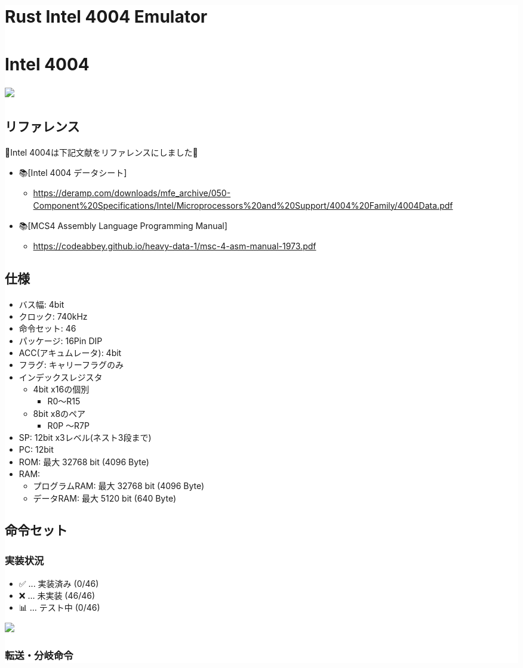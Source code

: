 # Rust Intel 4004 Emulator

# Intel 4004

![](https://storage.googleapis.com/zenn-user-upload/0445e8c44e66-20241017.png)

## リファレンス

📍Intel 4004は下記文献をリファレンスにしました🥳

- 📚[Intel 4004 データシート]
   - https://deramp.com/downloads/mfe_archive/050-Component%20Specifications/Intel/Microprocessors%20and%20Support/4004%20Family/4004Data.pdf

- 📚[MCS4 Assembly Language Programming Manual]
   - https://codeabbey.github.io/heavy-data-1/msc-4-asm-manual-1973.pdf

## 仕様

- バス幅: 4bit
- クロック: 740kHz
- 命令セット: 46
- パッケージ: 16Pin DIP
- ACC(アキュムレータ): 4bit
- フラグ: キャリーフラグのみ
- インデックスレジスタ
  - 4bit x16の個別
    - R0〜R15
  - 8bit x8のペア
    - R0P ～R7P
- SP: 12bit x3レベル(ネスト3段まで)
- PC: 12bit
- ROM: 最大 32768 bit (4096 Byte)
- RAM:
  -  プログラムRAM: 最大 32768 bit (4096 Byte)
  -  データRAM: 最大 5120 bit  (640 Byte)


## 命令セット

### 実装状況

- ✅ ... 実装済み (0/46)
- ❌ ... 未実装 (46/46)
- 📊 ... テスト中 (0/46)

![](https://storage.googleapis.com/zenn-user-upload/5758848744da-20241017.png)

### 転送・分岐命令
